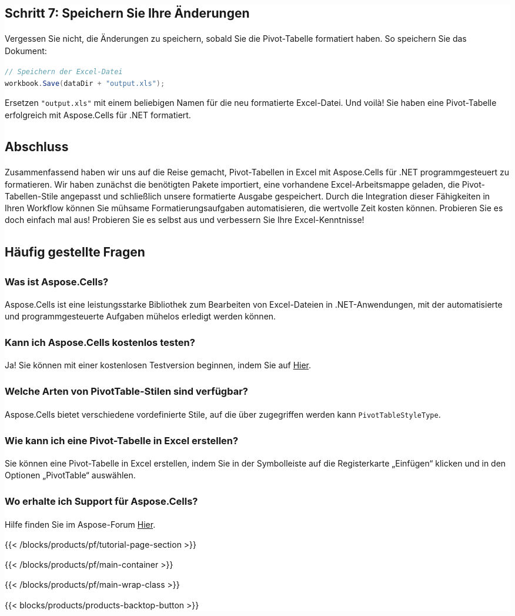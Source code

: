## Schritt 7: Speichern Sie Ihre Änderungen
Vergessen Sie nicht, die Änderungen zu speichern, sobald Sie die Pivot-Tabelle formatiert haben. So speichern Sie das Dokument:
```csharp
// Speichern der Excel-Datei
workbook.Save(dataDir + "output.xls");
```
Ersetzen `"output.xls"` mit einem beliebigen Namen für die neu formatierte Excel-Datei. Und voilà! Sie haben eine Pivot-Tabelle erfolgreich mit Aspose.Cells für .NET formatiert.
## Abschluss
Zusammenfassend haben wir uns auf die Reise gemacht, Pivot-Tabellen in Excel mit Aspose.Cells für .NET programmgesteuert zu formatieren. Wir haben zunächst die benötigten Pakete importiert, eine vorhandene Excel-Arbeitsmappe geladen, die Pivot-Tabellen-Stile angepasst und schließlich unsere formatierte Ausgabe gespeichert. Durch die Integration dieser Fähigkeiten in Ihren Workflow können Sie mühsame Formatierungsaufgaben automatisieren, die wertvolle Zeit kosten können. Probieren Sie es doch einfach mal aus! Probieren Sie es selbst aus und verbessern Sie Ihre Excel-Kenntnisse!
## Häufig gestellte Fragen
### Was ist Aspose.Cells?
Aspose.Cells ist eine leistungsstarke Bibliothek zum Bearbeiten von Excel-Dateien in .NET-Anwendungen, mit der automatisierte und programmgesteuerte Aufgaben mühelos erledigt werden können.
### Kann ich Aspose.Cells kostenlos testen?
Ja! Sie können mit einer kostenlosen Testversion beginnen, indem Sie auf [Hier](https://releases.aspose.com).
### Welche Arten von PivotTable-Stilen sind verfügbar?
Aspose.Cells bietet verschiedene vordefinierte Stile, auf die über zugegriffen werden kann `PivotTableStyleType`.
### Wie kann ich eine Pivot-Tabelle in Excel erstellen?
Sie können eine Pivot-Tabelle in Excel erstellen, indem Sie in der Symbolleiste auf die Registerkarte „Einfügen“ klicken und in den Optionen „PivotTable“ auswählen.
### Wo erhalte ich Support für Aspose.Cells?
Hilfe finden Sie im Aspose-Forum [Hier](https://forum.aspose.com/c/cells/9).

{{< /blocks/products/pf/tutorial-page-section >}}

{{< /blocks/products/pf/main-container >}}

{{< /blocks/products/pf/main-wrap-class >}}

{{< blocks/products/products-backtop-button >}}